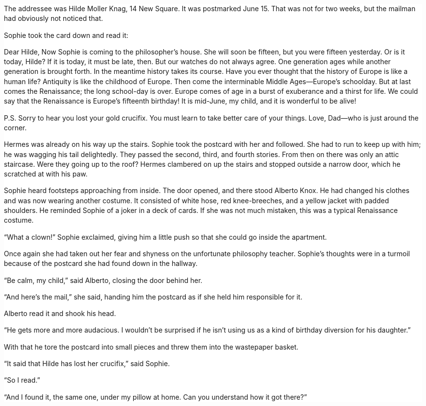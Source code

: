 The addressee was Hilde Moller Knag, 14 New Square. It was postmarked June 15.
That was not for two weeks, but the mailman had obviously not noticed that.

Sophie took the card down and read it:

Dear Hilde, Now Sophie is coming to the philosopher’s house. She will soon be
fifteen, but you were fifteen yesterday. Or is it today, Hilde? If it is today,
it must be late, then. But our watches do not always agree. One generation ages
while another generation is brought forth. In the meantime history takes its
course. Have you ever thought that the history of Europe is like a human life?
Antiquity is like the childhood of Europe. Then come the interminable Middle
Ages—Europe’s schoolday. But at last comes the Renaissance; the long school-day
is over. Europe comes of age in a burst of exuberance and a thirst for life. We
could say that the Renaissance is Europe’s fifteenth birthday! It is mid-June,
my child, and it is wonderful to be alive!

P.S. Sorry to hear you lost your gold crucifix. You must learn to take better
care of your things. Love, Dad—who is just around the corner.

Hermes was already on his way up the stairs. Sophie took the postcard with her
and followed. She had to run to keep up with him; he was wagging his tail
delightedly. They passed the second, third, and fourth stories. From then on
there was only an attic staircase. Were they going up to the roof? Hermes
clambered on up the stairs and stopped outside a narrow door, which he
scratched at with his paw.

Sophie heard footsteps approaching from inside. The door opened, and there
stood Alberto Knox. He had changed his clothes and was now wearing another
costume. It consisted of white hose, red knee-breeches, and a yellow jacket
with padded shoulders. He reminded Sophie of a joker in a deck of cards. If she
was not much mistaken, this was a typical Renaissance costume.

“What a clown!” Sophie exclaimed, giving him a little push so that she could go
inside the apartment.

Once again she had taken out her fear and shyness on the unfortunate philosophy
teacher. Sophie’s thoughts were in a turmoil because of the postcard she had
found down in the hallway.

“Be calm, my child,” said Alberto, closing the door behind her.

“And here’s the mail,” she said, handing him the postcard as if she held him
responsible for it.

Alberto read it and shook his head.

“He gets more and more audacious. I wouldn’t be surprised if he isn’t using us
as a kind of birthday diversion for his daughter.”

With that he tore the postcard into small pieces and threw them into the
wastepaper basket.

“It said that Hilde has lost her crucifix,” said Sophie.

“So I read.”

“And I found it, the same one, under my pillow at home. Can you understand how
it got there?”

